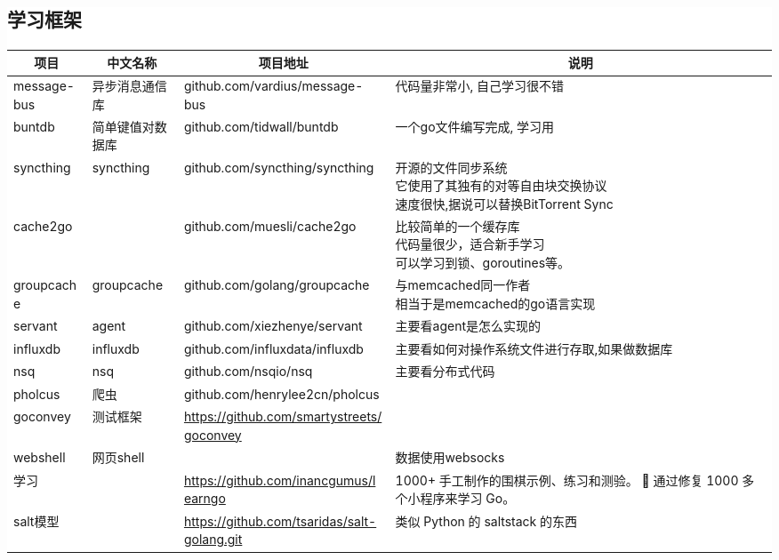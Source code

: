 ## 学习框架

| 项目          | 中文名称       | 项目地址                                        | 说明                                                           |
| ----------- | ---------- | ------------------------------------------- | ------------------------------------------------------------ |
| message-bus | 异步消息通信库    | github.com/vardius/message-bus              | 代码量非常小, 自己学习很不错                                              |
| buntdb      | 简单键值对数据库   | github.com/tidwall/buntdb                   | 一个go文件编写完成, 学习用                                              |
| syncthing   | syncthing  | github.com/syncthing/syncthing              | 开源的文件同步系统<br>它使用了其独有的对等自由块交换协议<br>速度很快,据说可以替换BitTorrent Sync |
| cache2go    |            | github.com/muesli/cache2go                  | 比较简单的一个缓存库<br>代码量很少，适合新手学习<br>可以学习到锁、goroutines等。            |
| groupcache  | groupcache | github.com/golang/groupcache                | 与memcached同一作者<br>相当于是memcached的go语言实现                       |
| servant     | agent      | github.com/xiezhenye/servant                | 主要看agent是怎么实现的                                               |
| influxdb    | influxdb   | github.com/influxdata/influxdb              | 主要看如何对操作系统文件进行存取,如果做数据库                                      |
| nsq         | nsq        | github.com/nsqio/nsq                        | 主要看分布式代码                                                     |
| pholcus     | 爬虫         | github.com/henrylee2cn/pholcus              |                                                              |
| goconvey    | 测试框架       | https://github.com/smartystreets/goconvey   |                                                              |
| webshell    | 网页shell    |                                             | 数据使用websocks                                                 |
| 学习          |            | https://github.com/inancgumus/learngo       | 1000+ 手工制作的围棋示例、练习和测验。 🚀 通过修复 1000 多个小程序来学习 Go。             |
| salt模型      |            | https://github.com/tsaridas/salt-golang.git | 类似 Python 的  saltstack 的东西                                   |
